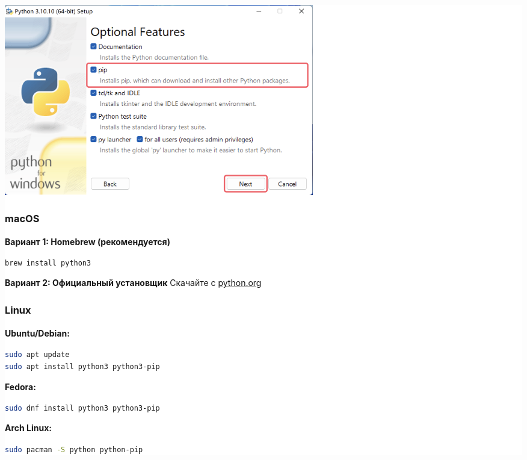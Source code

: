 <img src="res/day01/install_python_2.png" style="zoom:50%;">

### macOS
**Вариант 1: Homebrew (рекомендуется)**
```bash
brew install python3
```

**Вариант 2: Официальный установщик**
Скачайте с [python.org](https://www.python.org/downloads/macos/)

### Linux
**Ubuntu/Debian:**
```bash
sudo apt update
sudo apt install python3 python3-pip
```

**Fedora:**
```bash
sudo dnf install python3 python3-pip
```

**Arch Linux:**
```bash
sudo pacman -S python python-pip
```
